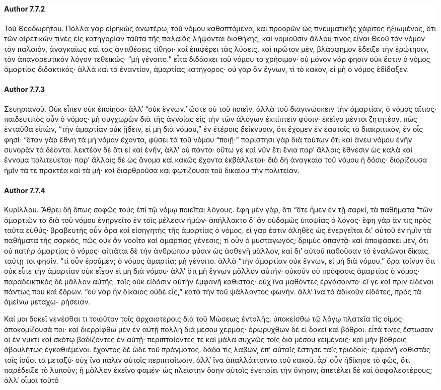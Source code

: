 #### Author 7.7.2

<p>Τοῦ Θεοδωρήτου. Πόλλα γὰρ εἰρηκὼς ἀνωτέρω, τοῦ νόμου <lb n="10"/>
καθαπτόμενα, καὶ προορῶν ὡς πνευματικῆς χάριτος ἠξιωμένος, ὅτι
τῶν αἱρετικῶν τινὲς εἰς κατηγορίαν ταῦτα τῆς παλαιᾶς λήψονται
διαθήκης, καὶ νομιοῦσιν ἄλλου τινὸς εἶναι Θεοῦ τὸν νόμον τὸν
παλαιὸν, ἀναγκαίως καὶ τὰς ἀντιθέσεις τίθησι· καὶ ἐπιφέρει τὰς
λύσεις. καὶ πρῶτον μὲν, βλάσφημον ἔδειξε τὴν ἐρώτησιν, τὸν <lb n="15"/>
ἀπαγορευτικὸν λόγον τεθεικώς· “μὴ γένοιτο.” εἶτα διδάσκει τοῦ
νόμου τὸ χρήσιμον· οὐ μόνον γάρ φησιν οὐκ ἔστιν ὁ νόμος ἁμαρτίας
διδακτικός· ἀλλὰ καὶ τὸ ἐναντίον, ἁμαρτίας κατήγορος· οὐ
γὰρ ἃν ἔγνων, τί τὸ κακὸν, εἰ μὴ ὁ νόμος ἐδίδαξεν.</p>

#### Author 7.7.3

<p>Σευηριανοῦ. Οὐκ εἶπεν οὐκ ἐποίησα· ἀλλ’ “οὐκ ἔγνων.’ <lb n="20"/>
ὥστε οὐ τοῦ ποιεῖν, ἀλλὰ τοῦ διαγινώσκειν τὴν ἁμαρτίαν, ὁ νόμος
αἴτιος· παιδευτικὸς οὖν ὁ νόμος· μὴ συγχωρῶν διὰ τῆς ἀγνοίας
εἰς τὴν τῶν ἀλόγων ἐκπίπτειν φύσιν· ἐκεῖνο μέντοι ζητητέον, πῶς
ἐνταῦθα εἰπὼν, “τὴν ἁμαρτίαν οὐκ ᾔδειν, εἰ μὴ διὰ νόμου,” ἐν
ἑτέροις δείκνυσιν, ὅτι ἔχομεν ἐν ἑαυτοῖς τὸ διακριτικὸν, ἐν οἷς <lb n="25"/>
φησί· “ὅταν γὰρ ἔθνη τὰ μὴ νόμον ἔχοντα, φύσει τὰ τοῦ νόμου
“ποιῇ·” παρίστησι γὰρ διὰ τούτων ὅτι καὶ ἄνευ νόμου ἐνῆν συνορᾶν
τὰ δέοντα. λεκτέον δὲ ὅτι εἰ καὶ ἐνῆν, ἀλλ’ οὐ πάντα· οὕτω
γε καὶ νῦν ἔτι ἔνια παρ’ ἄλλοις ἔθνεσιν ὡς καλὰ καὶ ἔννομα πολιτεύεται·
παρ’ ἄλλοις δὲ ὡς ἄνομα καὶ κακῶς ἔχοντα ἐκβάλλεται· <lb n="30"/>
διὸ δὴ ἀναγκαία τοῦ νόμου ἡ δόσις· διορίζουσα ἡμῖν τά τε
πρακτέα καὶ τὰ μή· καὶ διαρθροῦσα καὶ φωτίζουσα τοῦ δικαίου
τὴν πολιτείαν.</p>

#### Author 7.7.4

<p>Κυρίλλου. Ἄθρει δὴ ὅπως σοφῶς τοὺς ἐπὶ τῷ νόμῳ ποιεῖται
λόγους. ἔφη μὲν γὰρ, ὅτι “ὅτε ἦμεν ἐν τῇ σαρκὶ, τὰ παθήματα <lb n="35"/>

<pb n="165"/>
“τῶν ἁμαρτιῶν τὰ διὰ τοῦ νόμου ἐνηργεῖτο ἐν τοῖς μέλεσιν ἡμῶν·
ἀπήλλακτο δ’ ἃν οὐδαμῶς ὑποψίας ὁ λόγος· ἔφη γὰρ ἄν τις πρὸς
ταῦτα εὐθύς· βραβευτὴς οὖν ἄρα καὶ εἰσηγητὴς τῆς ἁμαρτίας ὁ
νόμος. εἰ γάρ ἐστιν ἀληθὲς ὡς ἐνεργεῖται δι’ αὐτοῦ ἐν ἡμῖν τὰ
παθήματα τῆς σαρκὸς, πῶς οὐκ ἃν νοοῖτο καὶ ἁμαρτίας γένεσις; <lb n="5"/>
τί οὖν ὁ μυσταγωγός; δριμὺς ἀπαντᾷ· καὶ ἀποφάσκει μὲν, ὅτι
οὐ πατὴρ ἁμαρτίας ὁ νόμος· αἰτιᾶται δὲ τὴν ἀνθρώπου φύσιν ὡς
ἀσθενῆ μᾶλλον, καἰ δι’ αὐτοῦ παθοῦσαν τὸ ἐναλῶναι δίκαις. ταύτῃ
τοι φησίν. “τί οὖν ἐροῦμεν; ὁ νόμος ἁμαρτία; μὴ γένοιτο. ἀλλὰ
“τὴν ἁμαρτίαν οὐκ ἔγνων, εἰ μὴ διὰ νόμου.” ὅρα τοίνυν ὅτι οὐκ <lb n="10"/>
εἶπε τὴν ἁμαρτίαν οὐκ εἶχον εἰ μὴ διὰ νόμου· ἀλλ’ ὅτι μὴ ἔγνων
μᾶλλον αὐτήν· οὐκοῦν οὐ πρόφασις ἁμαρτίας ὁ νόμος· παραδεικτικὸς
δὲ μᾶλλον αὐτῆς. τοῖς οὐκ εἰδόσιν αὐτὴν ἐμφανῆ καθιστάς·
οὐχ ἵνα μαθόντες ἐργάσοιντο· εἴ γε καὶ πρὶν εἰδέναι πάντως που
καὶ ἔδρων. “οὐ γὰρ ἦν δίκαιος οὐδὲ εἷς,” κατὰ τὴν τοῦ ψάλλοντος <lb n="15"/>
φωνήν. ἀλλ’ ἵνα τὸ ἀδικοῦν εἰδότες, πρὸς τὰ ἀμείνω μεταχω-
ρήσειαν.</p>
<p>Καί μοι δοκεῖ γενέσθαι τι τοιοῦτον τοῖς ἀρχαιοτέροις διὰ τοῦ
Μώσεως ἐντολῆς. ὑποκείσθω τῷ λόγῳ πλατεῖα τίς οἱμος· ἀποκομίζουσά
ποι· καὶ διερρίφθω μὲν ἐν αὐτῇ πολλὴ διὰ μέσου χερμάς· <lb n="20"/>
ὀρωρύχθων δὲ εἰ δοκεῖ καὶ βόθροι. εἶτά τινες ἔστωσαν οἱ ἐν
νυκτὶ καὶ σκότῳ βαδίζοντες ἐν αὐτῇ· περιπταίοντές τε καὶ μάλα
συχνῶς τοῖς διὰ μέσου κειμένοις· καὶ μὴν βόθροις ἀβουλήτως
ἐγκαθιέμενοι. ἔχοντος δὲ ὧδε τοῦ πράγματος. δάδα τίς λαβὼν,
ἐπ’ αὐταῖς ἔστησε ταῖς τριόδοις· ἐμφανῆ καθιστὰς τοῖς ἰοῦσι τὰ <lb n="25"/>
μεταξύ· οὐχ ἵνα πάλιν αὐτοῖς περιπταίωσιν, ἀλλ’ ἵνα ἀπαλλάττοιντο
τοῦ κακοῦ. ἆρ᾿ οὖν ἠδίκησε τὸ φῶς, ὅτι παρέδειξε τὸ λυποῦν;
ἣ μᾶλλον ἐκεῖνο φαμέν· ὡς πλείστην ὅσην αὐτοῖς ἐνεποίει
τὴν ὄνησιν; ἀπετέλει δὲ καὶ ἀσφαλεστέρους; ἀλλ’ οἶμαι τοῦτό